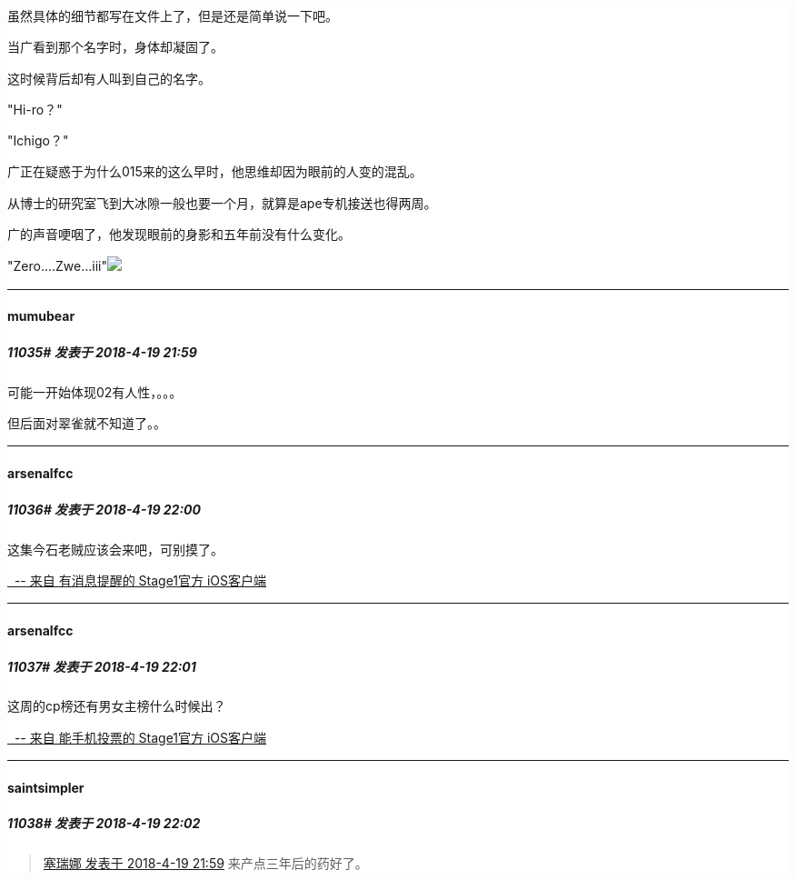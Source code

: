 虽然具体的细节都写在文件上了，但是还是简单说一下吧。

当广看到那个名字时，身体却凝固了。

这时候背后却有人叫到自己的名字。

"Hi-ro？"

"Ichigo？"

广正在疑惑于为什么015来的这么早时，他思维却因为眼前的人变的混乱。

从博士的研究室飞到大冰隙一般也要一个月，就算是ape专机接送也得两周。

广的声音哽咽了，他发现眼前的身影和五年前没有什么变化。

"Zero....Zwe...iii"<img src="https://static.saraba1st.com/image/smiley/face2017/037.png" referrerpolicy="no-referrer">


-----

####  mumubear  
##### 11035#       发表于 2018-4-19 21:59


可能一开始体现02有人性，。。。


但后面对翠雀就不知道了。。


-----

####  arsenalfcc  
##### 11036#       发表于 2018-4-19 22:00


这集今石老贼应该会来吧，可别摸了。

[  -- 来自 有消息提醒的 Stage1官方 iOS客户端](https://itunes.apple.com/fi/app/saraba1st/id1221237470?mt=8)


-----

####  arsenalfcc  
##### 11037#       发表于 2018-4-19 22:01


这周的cp榜还有男女主榜什么时候出？

[  -- 来自 能手机投票的 Stage1官方 iOS客户端](https://itunes.apple.com/fi/app/saraba1st/id1221237470?mt=8)


-----

####  saintsimpler  
##### 11038#       发表于 2018-4-19 22:02


<blockquote><a href="httphttps://bbs.saraba1st.com/2b/forum.php?mod=redirect&amp;goto=findpost&amp;pid=39299577&amp;ptid=1628823" target="_blank">塞瑞娜 发表于 2018-4-19 21:59</a>
来产点三年后的药好了。
